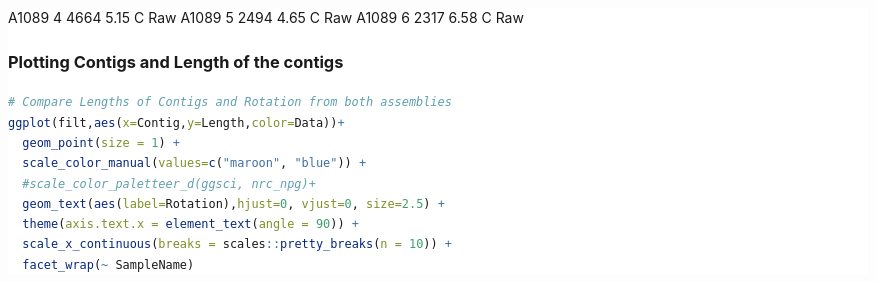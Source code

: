    <td style="text-align:left;"> A1089 </td>
   <td style="text-align:right;"> 4 </td>
   <td style="text-align:right;"> 4664 </td>
   <td style="text-align:right;"> 5.15 </td>
   <td style="text-align:left;"> C </td>
   <td style="text-align:left;"> Raw </td>
  </tr>
  <tr>
   <td style="text-align:left;"> A1089 </td>
   <td style="text-align:right;"> 5 </td>
   <td style="text-align:right;"> 2494 </td>
   <td style="text-align:right;"> 4.65 </td>
   <td style="text-align:left;"> C </td>
   <td style="text-align:left;"> Raw </td>
  </tr>
  <tr>
   <td style="text-align:left;"> A1089 </td>
   <td style="text-align:right;"> 6 </td>
   <td style="text-align:right;"> 2317 </td>
   <td style="text-align:right;"> 6.58 </td>
   <td style="text-align:left;"> C </td>
   <td style="text-align:left;"> Raw </td>
  </tr>
</tbody>
</table>

### Plotting Contigs and Length of the contigs


```r
# Compare Lengths of Contigs and Rotation from both assemblies
ggplot(filt,aes(x=Contig,y=Length,color=Data))+
  geom_point(size = 1) +
  scale_color_manual(values=c("maroon", "blue")) + 
  #scale_color_paletteer_d(ggsci, nrc_npg)+
  geom_text(aes(label=Rotation),hjust=0, vjust=0, size=2.5) +
  theme(axis.text.x = element_text(angle = 90)) +
  scale_x_continuous(breaks = scales::pretty_breaks(n = 10)) +
  facet_wrap(~ SampleName)
```
